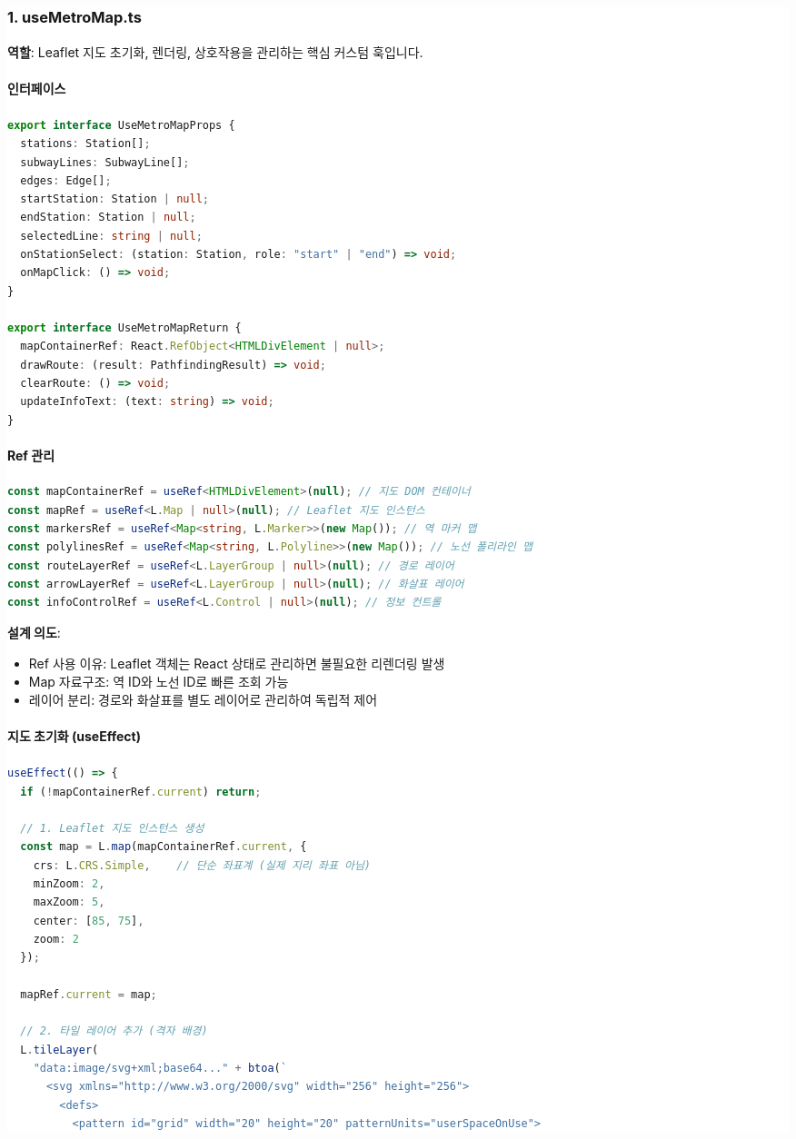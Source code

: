 ### 1. useMetroMap.ts

**역할**: Leaflet 지도 초기화, 렌더링, 상호작용을 관리하는 핵심 커스텀 훅입니다.

#### 인터페이스

```typescript
export interface UseMetroMapProps {
  stations: Station[];
  subwayLines: SubwayLine[];
  edges: Edge[];
  startStation: Station | null;
  endStation: Station | null;
  selectedLine: string | null;
  onStationSelect: (station: Station, role: "start" | "end") => void;
  onMapClick: () => void;
}

export interface UseMetroMapReturn {
  mapContainerRef: React.RefObject<HTMLDivElement | null>;
  drawRoute: (result: PathfindingResult) => void;
  clearRoute: () => void;
  updateInfoText: (text: string) => void;
}
```

#### Ref 관리

```typescript
const mapContainerRef = useRef<HTMLDivElement>(null); // 지도 DOM 컨테이너
const mapRef = useRef<L.Map | null>(null); // Leaflet 지도 인스턴스
const markersRef = useRef<Map<string, L.Marker>>(new Map()); // 역 마커 맵
const polylinesRef = useRef<Map<string, L.Polyline>>(new Map()); // 노선 폴리라인 맵
const routeLayerRef = useRef<L.LayerGroup | null>(null); // 경로 레이어
const arrowLayerRef = useRef<L.LayerGroup | null>(null); // 화살표 레이어
const infoControlRef = useRef<L.Control | null>(null); // 정보 컨트롤
```

**설계 의도**:

- Ref 사용 이유: Leaflet 객체는 React 상태로 관리하면 불필요한 리렌더링 발생
- Map 자료구조: 역 ID와 노선 ID로 빠른 조회 가능
- 레이어 분리: 경로와 화살표를 별도 레이어로 관리하여 독립적 제어

#### 지도 초기화 (useEffect)

```typescript
useEffect(() => {
  if (!mapContainerRef.current) return;

  // 1. Leaflet 지도 인스턴스 생성
  const map = L.map(mapContainerRef.current, {
    crs: L.CRS.Simple,    // 단순 좌표계 (실제 지리 좌표 아님)
    minZoom: 2,
    maxZoom: 5,
    center: [85, 75],
    zoom: 2
  });

  mapRef.current = map;

  // 2. 타일 레이어 추가 (격자 배경)
  L.tileLayer(
    "data:image/svg+xml;base64..." + btoa(`
      <svg xmlns="http://www.w3.org/2000/svg" width="256" height="256">
        <defs>
          <pattern id="grid" width="20" height="20" patternUnits="userSpaceOnUse">
```